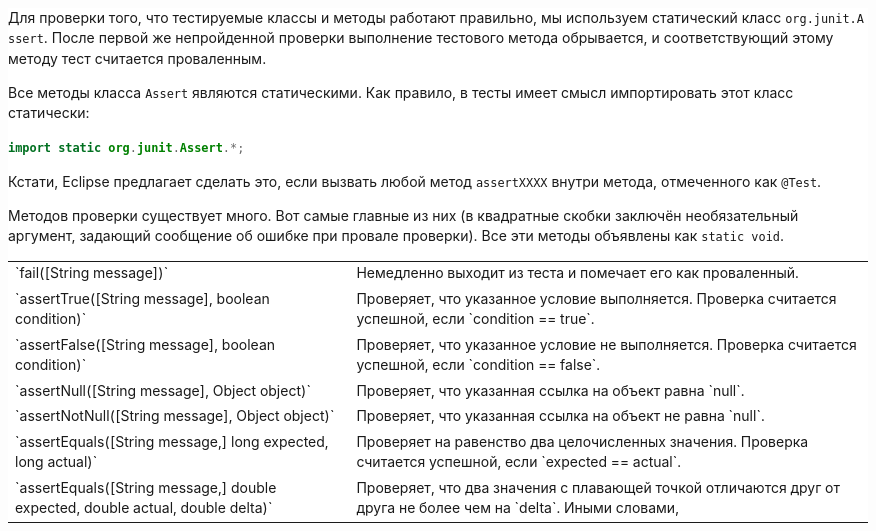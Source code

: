 Для проверки того, что тестируемые классы и методы работают правильно, мы используем статический класс
`org.junit.Assert`. После первой же непройденной проверки выполнение тестового метода обрывается, и соответствующий
этому методу тест считается проваленным.

Все методы класса `Assert` являются статическими. Как правило, в тесты имеет смысл импортировать этот класс статически:

```java
import static org.junit.Assert.*;
```

Кстати, Eclipse предлагает сделать это, если вызвать любой метод `assertXXXX` внутри метода, отмеченного как `@Test`.

Методов проверки существует много. Вот самые главные из них (в квадратные скобки заключён необязательный аргумент,
задающий сообщение об ошибке при провале проверки). Все эти методы объявлены как `static void`.

<table class="table table-striped"> 
<tr>
<td>`fail([String message])`</td>
<td>Немедленно выходит из теста и помечает его как проваленный.</td>
<tr>
<td>`assertTrue([String message], boolean condition)`</td>
<td>
Проверяет, что указанное условие выполняется. Проверка считается успешной, если `condition == true`.
</td>
</tr>
<tr>
<td>`assertFalse([String message], boolean condition)`</td>
<td>
Проверяет, что указанное условие не выполняется. Проверка считается успешной, если `condition == false`.
</td>
</tr>
<tr>
<td>`assertNull([String message], Object object)`</td>
<td>
Проверяет, что указанная ссылка на объект равна `null`.
</td>
</tr>
<tr>
<td>`assertNotNull([String message], Object object)`</td>
<td>
Проверяет, что указанная ссылка на объект не равна `null`.
</td>
</tr>
<tr>
<td>
`assertEquals([String message,] long expected, long actual)`
</td>
<td>
Проверяет на равенство два целочисленных значения. Проверка считается успешной, если `expected == actual`.
</td>
</tr>
<tr>
<td>
`assertEquals([String message,] double expected, double actual, double delta)`
</td>
<td>
Проверяет, что два значения с плавающей точкой отличаются друг от друга не более чем на `delta`. Иными словами,